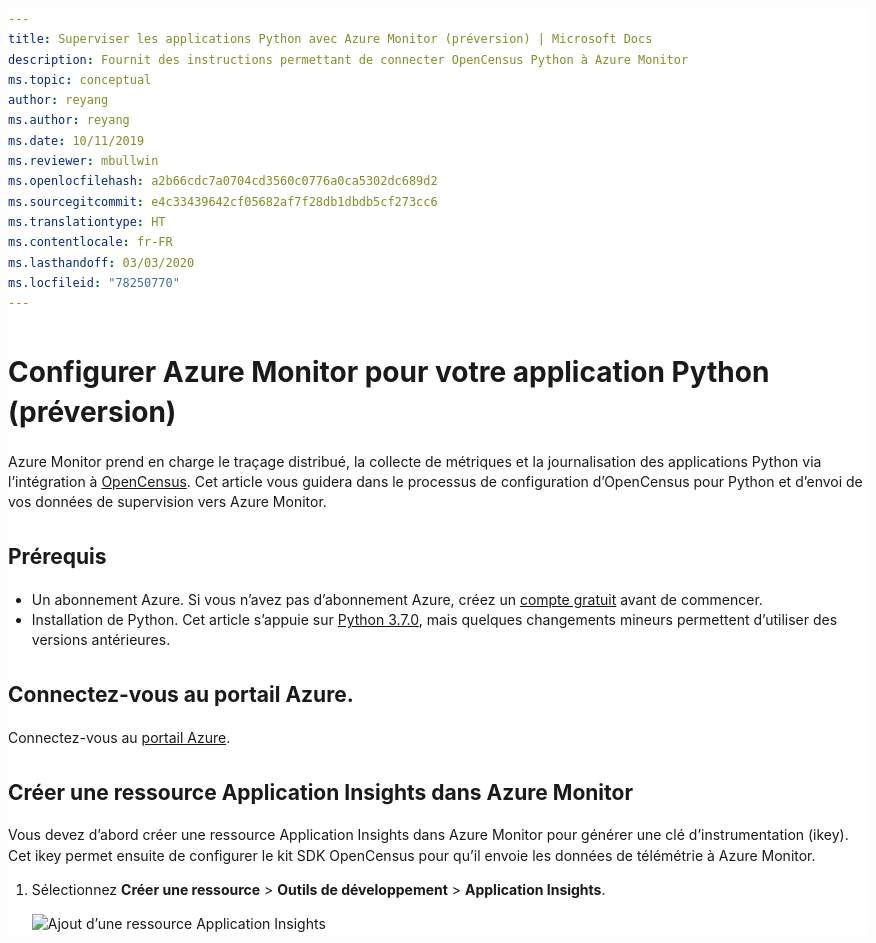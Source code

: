 ```yaml
---
title: Superviser les applications Python avec Azure Monitor (préversion) | Microsoft Docs
description: Fournit des instructions permettant de connecter OpenCensus Python à Azure Monitor
ms.topic: conceptual
author: reyang
ms.author: reyang
ms.date: 10/11/2019
ms.reviewer: mbullwin
ms.openlocfilehash: a2b66cdc7a0704cd3560c0776a0ca5302dc689d2
ms.sourcegitcommit: e4c33439642cf05682af7f28db1dbdb5cf273cc6
ms.translationtype: HT
ms.contentlocale: fr-FR
ms.lasthandoff: 03/03/2020
ms.locfileid: "78250770"
---
```

# <a name="set-up-azure-monitor-for-your-python-application-preview"></a>Configurer Azure Monitor pour votre application Python (préversion)

Azure Monitor prend en charge le traçage distribué, la collecte de métriques et la journalisation des applications Python via l’intégration à [OpenCensus](https://opencensus.io). Cet article vous guidera dans le processus de configuration d’OpenCensus pour Python et d’envoi de vos données de supervision vers Azure Monitor.

## <a name="prerequisites"></a>Prérequis

- Un abonnement Azure. Si vous n’avez pas d’abonnement Azure, créez un [compte gratuit](https://azure.microsoft.com/free/) avant de commencer.
- Installation de Python. Cet article s’appuie sur [Python 3.7.0](https://www.python.org/downloads/), mais quelques changements mineurs permettent d’utiliser des versions antérieures.

## <a name="sign-in-to-the-azure-portal"></a>Connectez-vous au portail Azure.

Connectez-vous au [portail Azure](https://portal.azure.com/).

## <a name="create-an-application-insights-resource-in-azure-monitor"></a>Créer une ressource Application Insights dans Azure Monitor

Vous devez d’abord créer une ressource Application Insights dans Azure Monitor pour générer une clé d’instrumentation (ikey). Cet ikey permet ensuite de configurer le kit SDK OpenCensus pour qu’il envoie les données de télémétrie à Azure Monitor.

1. Sélectionnez **Créer une ressource** > **Outils de développement** > **Application Insights**.

   ![Ajout d’une ressource Application Insights](./media/opencensus-python/0001-create-resource.png)
